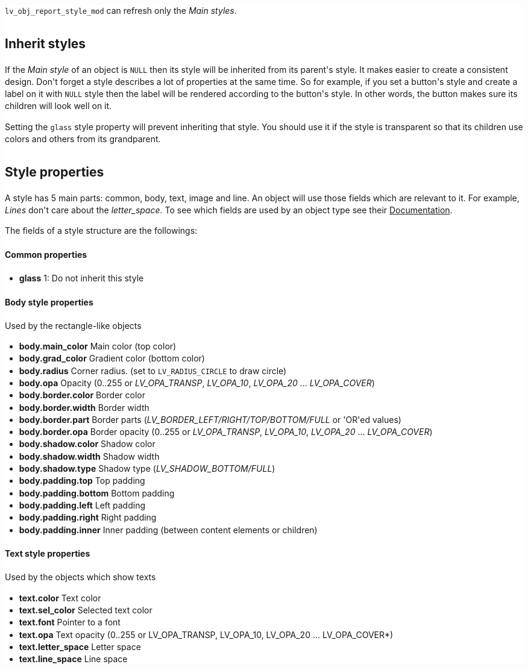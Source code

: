 `lv_obj_report_style_mod` can refresh only the *Main styles*.

## Inherit styles

If the *Main style* of an object is `NULL` then its style will be inherited from its parent's style. It makes easier to create a consistent design. Don't forget a style describes a lot of properties at the same time. So for example, if you set a button's style and create a label on it with `NULL` style then the label will be rendered according to the button's style. In other words, the button makes sure its children will look well on it.

Setting the `glass` style property will prevent inheriting that style. You should use it if the style is transparent so that its children use colors and others from its grandparent.

## Style properties
A style has 5 main parts: common, body, text, image and line. An object will use those fields which are relevant to it. 
For example, *Lines* don't care about the *letter_space*. 
To see which fields are used by an object type see their [Documentation](/object-types/index).

The fields of a style structure are the followings:

#### Common properties
  * **glass** 1: Do not inherit this style

#### Body style properties 
Used by the rectangle-like objects
  - **body.main_color** Main color (top color)
  - **body.grad_color** Gradient color (bottom color)
  - **body.radius** Corner radius. (set to `LV_RADIUS_CIRCLE` to draw circle)
  - **body.opa** Opacity (0..255 or *LV_OPA_TRANSP*, *LV_OPA_10*, *LV_OPA_20* ... *LV_OPA_COVER*)
  - **body.border.color** Border color
  - **body.border.width** Border width
  - **body.border.part** Border parts (*LV_BORDER_LEFT/RIGHT/TOP/BOTTOM/FULL* or 'OR'ed values)
  - **body.border.opa** Border opacity (0..255 or *LV_OPA_TRANSP*, *LV_OPA_10*, *LV_OPA_20* ... *LV_OPA_COVER*)
  - **body.shadow.color** Shadow color
  - **body.shadow.width** Shadow width
  - **body.shadow.type** Shadow type (*LV_SHADOW_BOTTOM/FULL*)
  - **body.padding.top** Top padding
  - **body.padding.bottom** Bottom padding
  - **body.padding.left** Left padding
  - **body.padding.right** Right padding
  - **body.padding.inner** Inner padding (between content elements or children)
  
#### Text style properties
Used by the objects which show texts
  - **text.color** Text color
  - **text.sel_color** Selected text color
  - **text.font** Pointer to a font
  - **text.opa** Text opacity (0..255 or LV_OPA_TRANSP, LV_OPA_10, LV_OPA_20 ... LV_OPA_COVER*)
  - **text.letter_space** Letter space
  - **text.line_space** Line space
